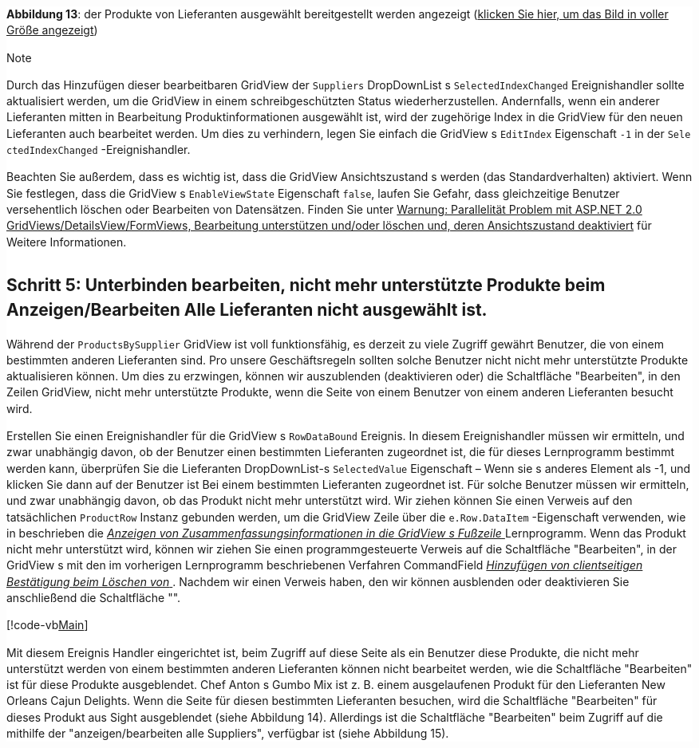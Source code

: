 **Abbildung 13**: der Produkte von Lieferanten ausgewählt bereitgestellt werden angezeigt ([klicken Sie hier, um das Bild in voller Größe angezeigt](limiting-data-modification-functionality-based-on-the-user-vb/_static/image39.png))


> [!NOTE]
> Durch das Hinzufügen dieser bearbeitbaren GridView der `Suppliers` DropDownList s `SelectedIndexChanged` Ereignishandler sollte aktualisiert werden, um die GridView in einem schreibgeschützten Status wiederherzustellen. Andernfalls, wenn ein anderer Lieferanten mitten in Bearbeitung Produktinformationen ausgewählt ist, wird der zugehörige Index in die GridView für den neuen Lieferanten auch bearbeitet werden. Um dies zu verhindern, legen Sie einfach die GridView s `EditIndex` Eigenschaft `-1` in der `SelectedIndexChanged` -Ereignishandler.


Beachten Sie außerdem, dass es wichtig ist, dass die GridView Ansichtszustand s werden (das Standardverhalten) aktiviert. Wenn Sie festlegen, dass die GridView s `EnableViewState` Eigenschaft `false`, laufen Sie Gefahr, dass gleichzeitige Benutzer versehentlich löschen oder Bearbeiten von Datensätzen. Finden Sie unter [Warnung: Parallelität Problem mit ASP.NET 2.0 GridViews/DetailsView/FormViews, Bearbeitung unterstützen und/oder löschen und, deren Ansichtszustand deaktiviert](http://scottonwriting.net/sowblog/posts/10054.aspx) für Weitere Informationen.

## <a name="step-5-disallow-editing-for-discontinued-products-when-showedit-all-suppliers-is-not-selected"></a>Schritt 5: Unterbinden bearbeiten, nicht mehr unterstützte Produkte beim Anzeigen/Bearbeiten Alle Lieferanten nicht ausgewählt ist.

Während der `ProductsBySupplier` GridView ist voll funktionsfähig, es derzeit zu viele Zugriff gewährt Benutzer, die von einem bestimmten anderen Lieferanten sind. Pro unsere Geschäftsregeln sollten solche Benutzer nicht nicht mehr unterstützte Produkte aktualisieren können. Um dies zu erzwingen, können wir auszublenden (deaktivieren oder) die Schaltfläche "Bearbeiten", in den Zeilen GridView, nicht mehr unterstützte Produkte, wenn die Seite von einem Benutzer von einem anderen Lieferanten besucht wird.

Erstellen Sie einen Ereignishandler für die GridView s `RowDataBound` Ereignis. In diesem Ereignishandler müssen wir ermitteln, und zwar unabhängig davon, ob der Benutzer einen bestimmten Lieferanten zugeordnet ist, die für dieses Lernprogramm bestimmt werden kann, überprüfen Sie die Lieferanten DropDownList-s `SelectedValue` Eigenschaft – Wenn sie s anderes Element als -1, und klicken Sie dann auf der Benutzer ist Bei einem bestimmten Lieferanten zugeordnet ist. Für solche Benutzer müssen wir ermitteln, und zwar unabhängig davon, ob das Produkt nicht mehr unterstützt wird. Wir ziehen können Sie einen Verweis auf den tatsächlichen `ProductRow` Instanz gebunden werden, um die GridView Zeile über die `e.Row.DataItem` -Eigenschaft verwenden, wie in beschrieben die [ *Anzeigen von Zusammenfassungsinformationen in die GridView s Fußzeile* ](../custom-formatting/displaying-summary-information-in-the-gridview-s-footer-vb.md) Lernprogramm. Wenn das Produkt nicht mehr unterstützt wird, können wir ziehen Sie einen programmgesteuerte Verweis auf die Schaltfläche "Bearbeiten", in der GridView s mit den im vorherigen Lernprogramm beschriebenen Verfahren CommandField [ *Hinzufügen von clientseitigen Bestätigung beim Löschen von* ](adding-client-side-confirmation-when-deleting-vb.md). Nachdem wir einen Verweis haben, den wir können ausblenden oder deaktivieren Sie anschließend die Schaltfläche "".


[!code-vb[Main](limiting-data-modification-functionality-based-on-the-user-vb/samples/sample6.vb)]

Mit diesem Ereignis Handler eingerichtet ist, beim Zugriff auf diese Seite als ein Benutzer diese Produkte, die nicht mehr unterstützt werden von einem bestimmten anderen Lieferanten können nicht bearbeitet werden, wie die Schaltfläche "Bearbeiten" ist für diese Produkte ausgeblendet. Chef Anton s Gumbo Mix ist z. B. einem ausgelaufenen Produkt für den Lieferanten New Orleans Cajun Delights. Wenn die Seite für diesen bestimmten Lieferanten besuchen, wird die Schaltfläche "Bearbeiten" für dieses Produkt aus Sight ausgeblendet (siehe Abbildung 14). Allerdings ist die Schaltfläche "Bearbeiten" beim Zugriff auf die mithilfe der "anzeigen/bearbeiten alle Suppliers", verfügbar ist (siehe Abbildung 15).
